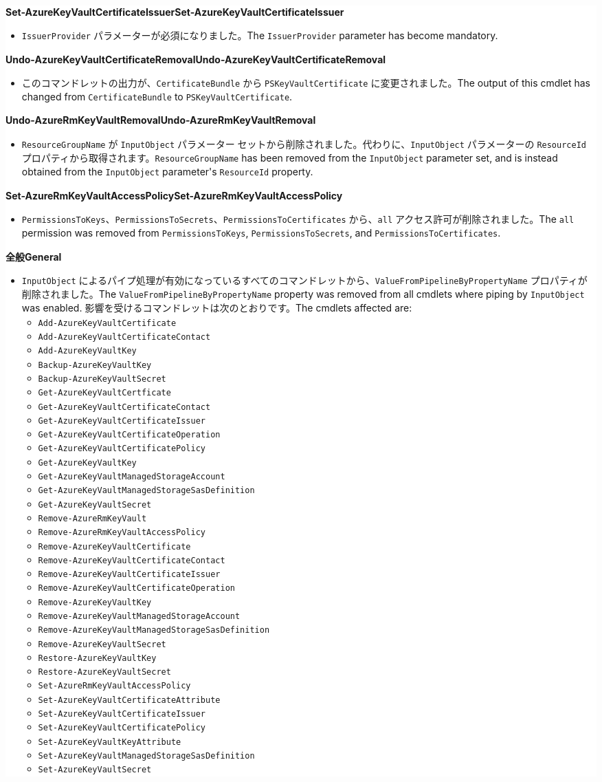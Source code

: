 <span data-ttu-id="218b7-217">**Set-AzureKeyVaultCertificateIssuer**</span><span class="sxs-lookup"><span data-stu-id="218b7-217">**Set-AzureKeyVaultCertificateIssuer**</span></span>
- <span data-ttu-id="218b7-218">`IssuerProvider` パラメーターが必須になりました。</span><span class="sxs-lookup"><span data-stu-id="218b7-218">The `IssuerProvider` parameter has become mandatory.</span></span>

<span data-ttu-id="218b7-219">**Undo-AzureKeyVaultCertificateRemoval**</span><span class="sxs-lookup"><span data-stu-id="218b7-219">**Undo-AzureKeyVaultCertificateRemoval**</span></span>
- <span data-ttu-id="218b7-220">このコマンドレットの出力が、`CertificateBundle` から `PSKeyVaultCertificate` に変更されました。</span><span class="sxs-lookup"><span data-stu-id="218b7-220">The output of this cmdlet has changed from `CertificateBundle` to `PSKeyVaultCertificate`.</span></span>

<span data-ttu-id="218b7-221">**Undo-AzureRmKeyVaultRemoval**</span><span class="sxs-lookup"><span data-stu-id="218b7-221">**Undo-AzureRmKeyVaultRemoval**</span></span>
- <span data-ttu-id="218b7-222">`ResourceGroupName` が `InputObject` パラメーター セットから削除されました。代わりに、`InputObject` パラメーターの `ResourceId` プロパティから取得されます。</span><span class="sxs-lookup"><span data-stu-id="218b7-222">`ResourceGroupName` has been removed from the `InputObject` parameter set, and is instead obtained from the `InputObject` parameter's `ResourceId` property.</span></span>

<span data-ttu-id="218b7-223">**Set-AzureRmKeyVaultAccessPolicy**</span><span class="sxs-lookup"><span data-stu-id="218b7-223">**Set-AzureRmKeyVaultAccessPolicy**</span></span>
- <span data-ttu-id="218b7-224">`PermissionsToKeys`、`PermissionsToSecrets`、`PermissionsToCertificates` から、`all` アクセス許可が削除されました。</span><span class="sxs-lookup"><span data-stu-id="218b7-224">The `all` permission was removed from `PermissionsToKeys`, `PermissionsToSecrets`, and `PermissionsToCertificates`.</span></span>

<span data-ttu-id="218b7-225">**全般**</span><span class="sxs-lookup"><span data-stu-id="218b7-225">**General**</span></span>
- <span data-ttu-id="218b7-226">`InputObject` によるパイプ処理が有効になっているすべてのコマンドレットから、`ValueFromPipelineByPropertyName` プロパティが削除されました。</span><span class="sxs-lookup"><span data-stu-id="218b7-226">The `ValueFromPipelineByPropertyName` property was removed from all cmdlets where piping by `InputObject` was enabled.</span></span>  <span data-ttu-id="218b7-227">影響を受けるコマンドレットは次のとおりです。</span><span class="sxs-lookup"><span data-stu-id="218b7-227">The cmdlets affected are:</span></span>
    - `Add-AzureKeyVaultCertificate`
    - `Add-AzureKeyVaultCertificateContact`
    - `Add-AzureKeyVaultKey`
    - `Backup-AzureKeyVaultKey`
    - `Backup-AzureKeyVaultSecret`
    - `Get-AzureKeyVaultCertficate`
    - `Get-AzureKeyVaultCertificateContact`
    - `Get-AzureKeyVaultCertificateIssuer`
    - `Get-AzureKeyVaultCertificateOperation`
    - `Get-AzureKeyVaultCertificatePolicy`
    - `Get-AzureKeyVaultKey`
    - `Get-AzureKeyVaultManagedStorageAccount`
    - `Get-AzureKeyVaultManagedStorageSasDefinition`
    - `Get-AzureKeyVaultSecret`
    - `Remove-AzureRmKeyVault`
    - `Remove-AzureRmKeyVaultAccessPolicy`
    - `Remove-AzureKeyVaultCertificate`
    - `Remove-AzureKeyVaultCertificateContact`
    - `Remove-AzureKeyVaultCertificateIssuer`
    - `Remove-AzureKeyVaultCertificateOperation`
    - `Remove-AzureKeyVaultKey`
    - `Remove-AzureKeyVaultManagedStorageAccount`
    - `Remove-AzureKeyVaultManagedStorageSasDefinition`
    - `Remove-AzureKeyVaultSecret`
    - `Restore-AzureKeyVaultKey`
    - `Restore-AzureKeyVaultSecret`
    - `Set-AzureRmKeyVaultAccessPolicy`
    - `Set-AzureKeyVaultCertificateAttribute`
    - `Set-AzureKeyVaultCertificateIssuer`
    - `Set-AzureKeyVaultCertificatePolicy`
    - `Set-AzureKeyVaultKeyAttribute`
    - `Set-AzureKeyVaultManagedStorageSasDefinition`
    - `Set-AzureKeyVaultSecret`